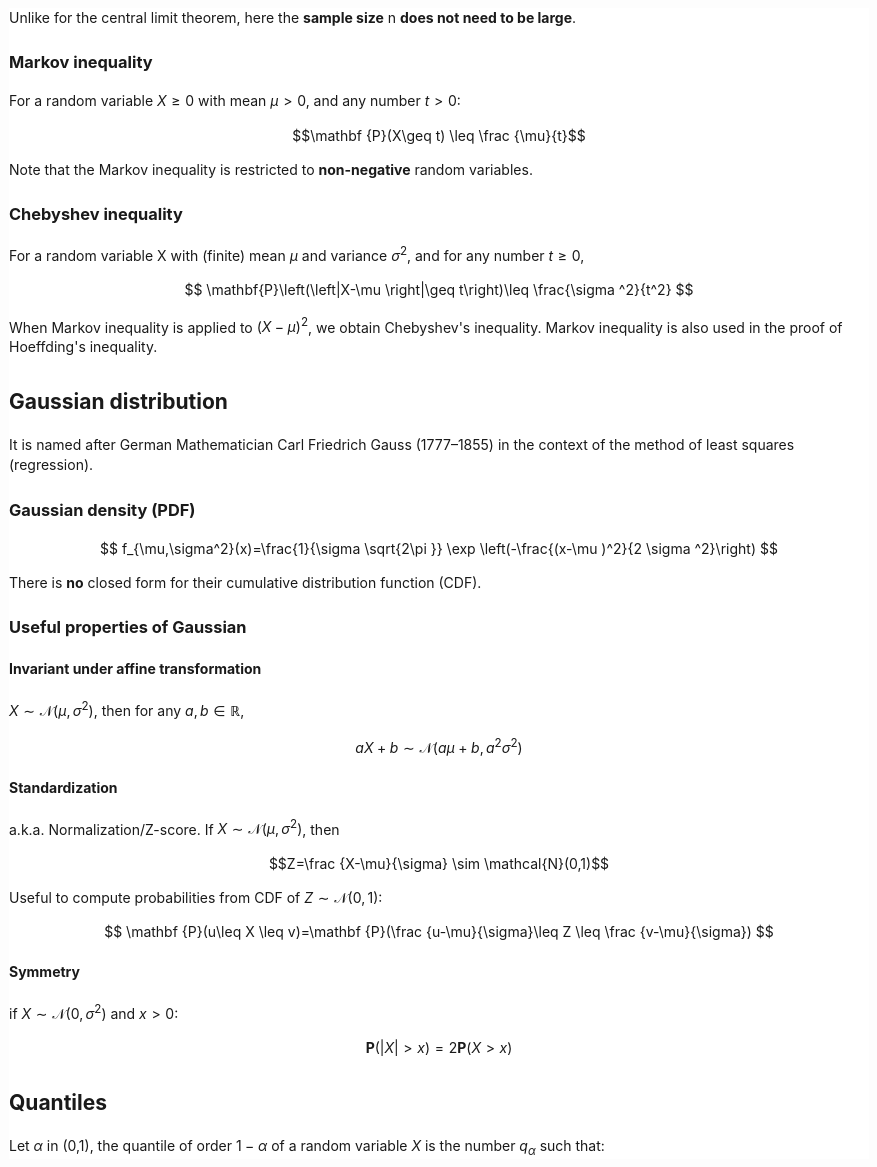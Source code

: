 Unlike for the central limit theorem, here the **sample size**  n  **does not need to be large**.

### Markov inequality
For a random variable $X\geq 0$ with mean $\mu>0$, and any number $t>0$:

$$\mathbf {P}(X\geq t) \leq \frac {\mu}{t}$$

Note that the Markov inequality is restricted to **non-negative** random variables.

### Chebyshev inequality
For a random variable X with (finite) mean $\mu$ and variance $\sigma^2$, and for any number $t\geq0$,

$$
\mathbf{P}\left(\left|X-\mu \right|\geq t\right)\leq \frac{\sigma ^2}{t^2}
$$

When Markov inequality is applied to $(X-\mu)^2$, we obtain Chebyshev's inequality. Markov inequality is also used in the proof of Hoeffding's inequality.

## Gaussian distribution
It is named after German Mathematician Carl Friedrich Gauss (1777–1855) in the context of the method of least squares (regression).

### Gaussian density (PDF)

$$
f_{\mu,\sigma^2}(x)=\frac{1}{\sigma \sqrt{2\pi }} \exp \left(-\frac{(x-\mu )^2}{2 \sigma ^2}\right)
$$

There is **no** closed form for their cumulative distribution function (CDF).

### Useful properties of Gaussian
#### Invariant under affine transformation
$X\sim \mathcal{N}(\mu,\sigma^2)$, then for any $a,b \in \mathbb {R}$,

$$aX+b \sim \mathcal{N}(a\mu+b,a^2\sigma^2)$$

#### Standardization
a.k.a. Normalization/Z-score. If $X\sim \mathcal{N}(\mu,\sigma^2)$, then

$$Z=\frac {X-\mu}{\sigma} \sim \mathcal{N}(0,1)$$

Useful to compute probabilities from CDF of $Z\sim\mathcal{N}(0,1)$:

$$
\mathbf {P}(u\leq X \leq v)=\mathbf {P}(\frac {u-\mu}{\sigma}\leq Z \leq \frac {v-\mu}{\sigma})
$$

#### Symmetry
if $X\sim \mathcal{N}(0,\sigma^2)$ and $x>0$:

$$\mathbf {P}(|X|> x)=2\mathbf {P}(X> x)$$

## Quantiles
Let $\alpha$ in (0,1), the quantile of order $1-\alpha$ of a random variable $X$ is the number $q_\alpha$ such that:
